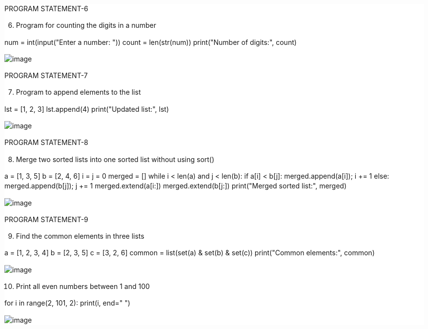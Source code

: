 PROGRAM STATEMENT-6

6. Program for counting the digits in a number

num = int(input("Enter a number: "))
count = len(str(num))
print("Number of digits:", count)

<img width="885" height="145" alt="image" src="https://github.com/user-attachments/assets/fa57a98b-7477-4db1-b672-67a16aadbece" />

PROGRAM STATEMENT-7

7. Program to append elements to the list

lst = [1, 2, 3]
lst.append(4)
print("Updated list:", lst)

<img width="885" height="138" alt="image" src="https://github.com/user-attachments/assets/11379b36-e051-4f30-a2d3-c8fd1acfb4bc" />

PROGRAM STATEMENT-8

8. Merge two sorted lists into one sorted list without using sort()

a = [1, 3, 5]
b = [2, 4, 6]
i = j = 0
merged = []
while i < len(a) and j < len(b):
    if a[i] < b[j]:
        merged.append(a[i]); i += 1
    else:
        merged.append(b[j]); j += 1
merged.extend(a[i:])
merged.extend(b[j:])
print("Merged sorted list:", merged)

<img width="898" height="218" alt="image" src="https://github.com/user-attachments/assets/acf0de87-e590-4272-8c85-24c785191a09" />

PROGRAM STATEMENT-9

9. Find the common elements in three lists

a = [1, 2, 3, 4]
b = [2, 3, 5]
c = [3, 2, 6]
common = list(set(a) & set(b) & set(c))
print("Common elements:", common)

<img width="884" height="188" alt="image" src="https://github.com/user-attachments/assets/c13de8d7-323b-4e8a-84ba-b75f4466df11" />

10. Print all even numbers between 1 and 100

for i in range(2, 101, 2):
    print(i, end=" ")

<img width="890" height="151" alt="image" src="https://github.com/user-attachments/assets/14f16d25-d7d8-4093-b40d-ac33417369c1" />
